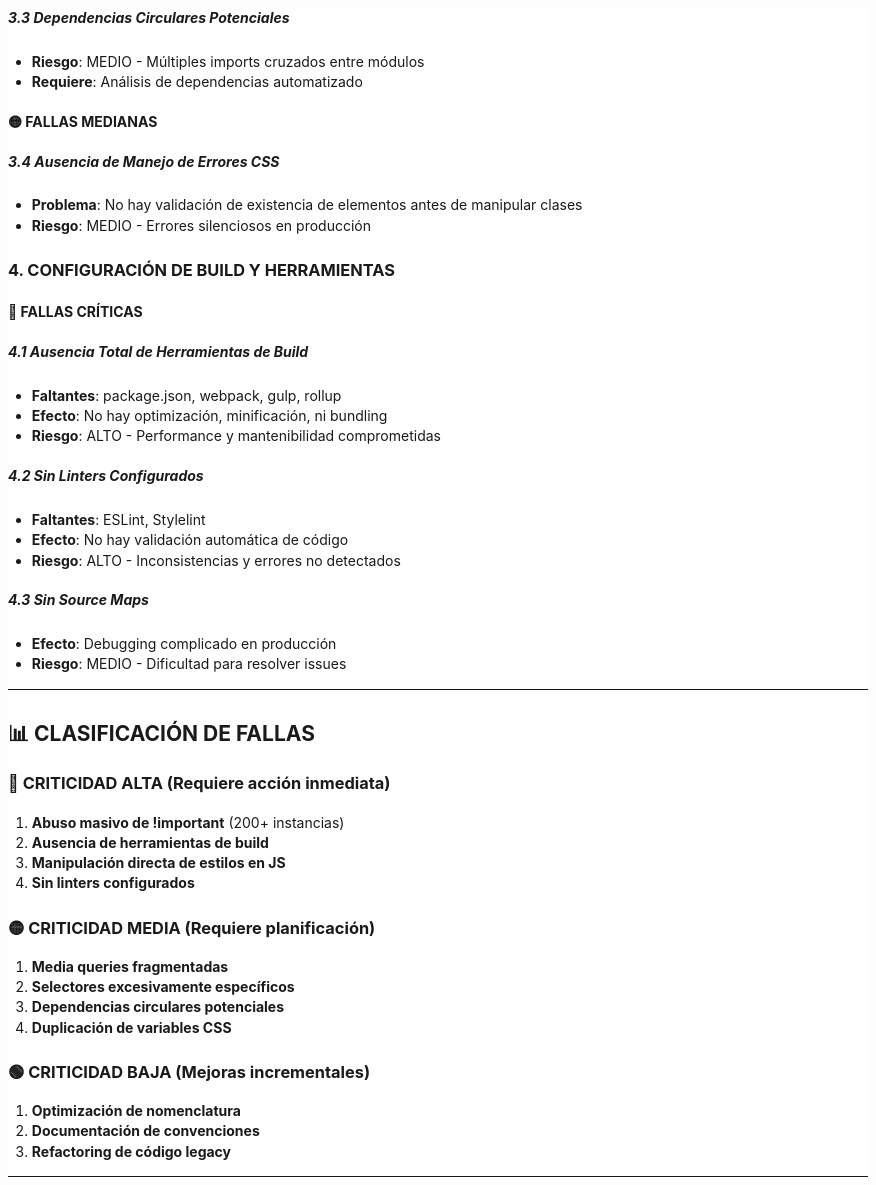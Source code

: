 ##### 3.3 Dependencias Circulares Potenciales
- **Riesgo**: MEDIO - Múltiples imports cruzados entre módulos
- **Requiere**: Análisis de dependencias automatizado

#### 🟡 **FALLAS MEDIANAS**

##### 3.4 Ausencia de Manejo de Errores CSS
- **Problema**: No hay validación de existencia de elementos antes de manipular clases
- **Riesgo**: MEDIO - Errores silenciosos en producción

### 4. CONFIGURACIÓN DE BUILD Y HERRAMIENTAS

#### 🔴 **FALLAS CRÍTICAS**

##### 4.1 Ausencia Total de Herramientas de Build
- **Faltantes**: package.json, webpack, gulp, rollup
- **Efecto**: No hay optimización, minificación, ni bundling
- **Riesgo**: ALTO - Performance y mantenibilidad comprometidas

##### 4.2 Sin Linters Configurados
- **Faltantes**: ESLint, Stylelint
- **Efecto**: No hay validación automática de código
- **Riesgo**: ALTO - Inconsistencias y errores no detectados

##### 4.3 Sin Source Maps
- **Efecto**: Debugging complicado en producción
- **Riesgo**: MEDIO - Dificultad para resolver issues

---

## 📊 CLASIFICACIÓN DE FALLAS

### 🔴 **CRITICIDAD ALTA** (Requiere acción inmediata)
1. **Abuso masivo de !important** (200+ instancias)
2. **Ausencia de herramientas de build**
3. **Manipulación directa de estilos en JS**
4. **Sin linters configurados**

### 🟡 **CRITICIDAD MEDIA** (Requiere planificación)
1. **Media queries fragmentadas**
2. **Selectores excesivamente específicos**
3. **Dependencias circulares potenciales**
4. **Duplicación de variables CSS**

### 🟢 **CRITICIDAD BAJA** (Mejoras incrementales)
1. **Optimización de nomenclatura**
2. **Documentación de convenciones**
3. **Refactoring de código legacy**

---
